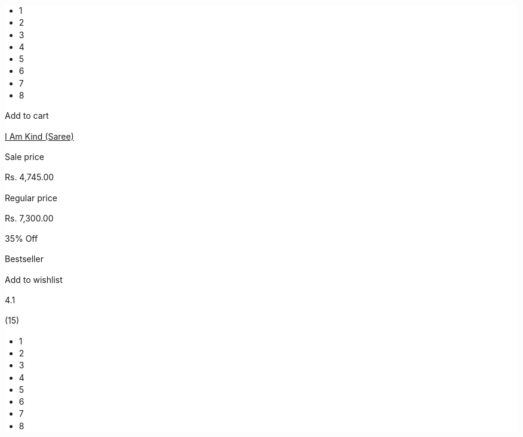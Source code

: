 [](/products/i-am-kind)

[](/products/i-am-kind)

[](/products/i-am-kind)

[](/products/i-am-kind)

[](/products/i-am-kind)

- 1
- 2
- 3
- 4
- 5
- 6
- 7
- 8

Add to cart

[I Am Kind (Saree)](/products/i-am-kind)

Sale price

Rs. 4,745.00

Regular price

Rs. 7,300.00

35% Off

Bestseller

Add to wishlist

4.1

(15)

[](/products/eldora)

[](/products/eldora)

[](/products/eldora)

[](/products/eldora)

[](/products/eldora)

[](/products/eldora)

[](/products/eldora)

[](/products/eldora)

[](/products/eldora)

- 1
- 2
- 3
- 4
- 5
- 6
- 7
- 8
